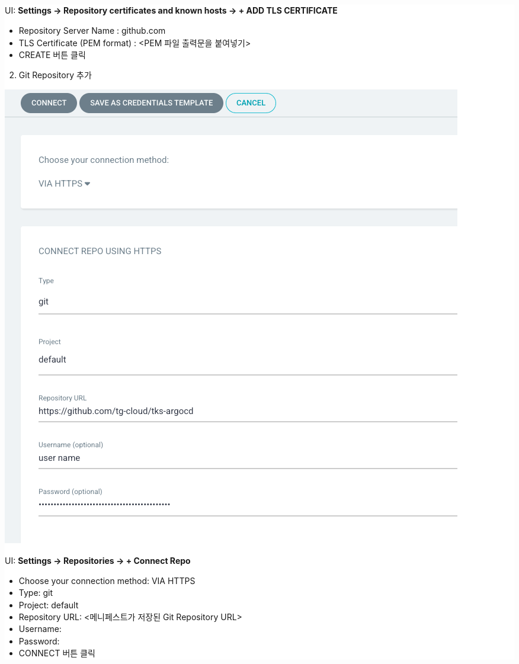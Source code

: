   UI: **Settings → Repository certificates and known hosts → + ADD TLS CERTIFICATE**
  - Repository Server Name : github.com
  - TLS Certificate (PEM format) : <PEM 파일 출력문을 붙여넣기>
  - CREATE 버튼 클릭


2. Git Repository 추가

  ![](img/argocd_connect_repository.png)

  UI: **Settings → Repositories → + Connect Repo**
  - Choose your connection method: VIA HTTPS
  - Type: git
  - Project: default
  - Repository URL: <메니페스트가 저장된 Git Repository URL>
  - Username: <User name>
  - Password: <Personal Access Token>
  - CONNECT 버튼 클릭
